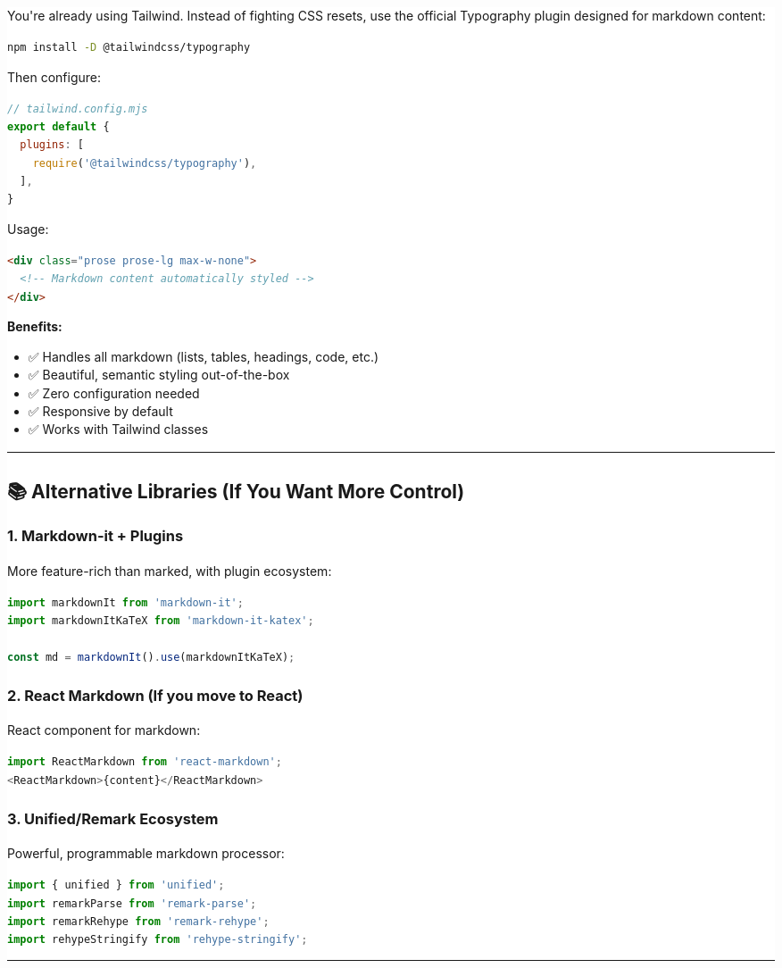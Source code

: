 You're already using Tailwind. Instead of fighting CSS resets, use the official Typography plugin designed for markdown content:

```bash
npm install -D @tailwindcss/typography
```

Then configure:

```js
// tailwind.config.mjs
export default {
  plugins: [
    require('@tailwindcss/typography'),
  ],
}
```

Usage:
```html
<div class="prose prose-lg max-w-none">
  <!-- Markdown content automatically styled -->
</div>
```

**Benefits:**
- ✅ Handles all markdown (lists, tables, headings, code, etc.)
- ✅ Beautiful, semantic styling out-of-the-box
- ✅ Zero configuration needed
- ✅ Responsive by default
- ✅ Works with Tailwind classes

---

## 📚 Alternative Libraries (If You Want More Control)

### **1. Markdown-it + Plugins**
More feature-rich than marked, with plugin ecosystem:
```js
import markdownIt from 'markdown-it';
import markdownItKaTeX from 'markdown-it-katex';

const md = markdownIt().use(markdownItKaTeX);
```

### **2. React Markdown** (If you move to React)
React component for markdown:
```js
import ReactMarkdown from 'react-markdown';
<ReactMarkdown>{content}</ReactMarkdown>
```

### **3. Unified/Remark Ecosystem**
Powerful, programmable markdown processor:
```js
import { unified } from 'unified';
import remarkParse from 'remark-parse';
import remarkRehype from 'remark-rehype';
import rehypeStringify from 'rehype-stringify';
```

---